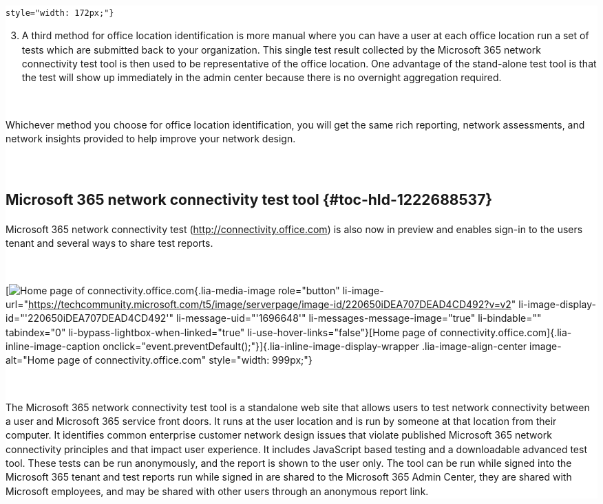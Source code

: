     style="width: 172px;"}
3.  A third method for office location identification is more manual
    where you can have a user at each office location run a set of tests
    which are submitted back to your organization. This single test
    result collected by the Microsoft 365 network connectivity test tool
    is then used to be representative of the office location. One
    advantage of the stand-alone test tool is that the test will show up
    immediately in the admin center because there is no overnight
    aggregation required.

 

Whichever method you choose for office location identification, you will
get the same rich reporting, network assessments, and network insights
provided to help improve your network design.

 

## Microsoft 365 network connectivity test tool {#toc-hId-1222688537}

Microsoft 365 network connectivity test
(<http://connectivity.office.com>) is also now in preview and enables
sign-in to the users tenant and several ways to share test reports.

 

[![Home page of
connectivity.office.com](https://techcommunity.microsoft.com/t5/image/serverpage/image-id/220650iDEA707DEAD4CD492/image-size/large?v=v2&px=999 "tech-home-page-1.png"){.lia-media-image
role="button"
li-image-url="https://techcommunity.microsoft.com/t5/image/serverpage/image-id/220650iDEA707DEAD4CD492?v=v2"
li-image-display-id="'220650iDEA707DEAD4CD492'"
li-message-uid="'1696648'" li-messages-message-image="true"
li-bindable="" tabindex="0" li-bypass-lightbox-when-linked="true"
li-use-hover-links="false"}[Home page of
connectivity.office.com]{.lia-inline-image-caption
onclick="event.preventDefault();"}]{.lia-inline-image-display-wrapper
.lia-image-align-center image-alt="Home page of connectivity.office.com"
style="width: 999px;"}

 

The Microsoft 365 network connectivity test tool is a standalone web
site that allows users to test network connectivity between a user and
Microsoft 365 service front doors. It runs at the user location and is
run by someone at that location from their computer. It identifies
common enterprise customer network design issues that violate published
Microsoft 365 network connectivity principles and that impact user
experience. It includes JavaScript based testing and a downloadable
advanced test tool. These tests can be run anonymously, and the report
is shown to the user only. The tool can be run while signed into the
Microsoft 365 tenant and test reports run while signed in are shared to
the Microsoft 365 Admin Center, they are shared with Microsoft
employees, and may be shared with other users through an anonymous
report link.
